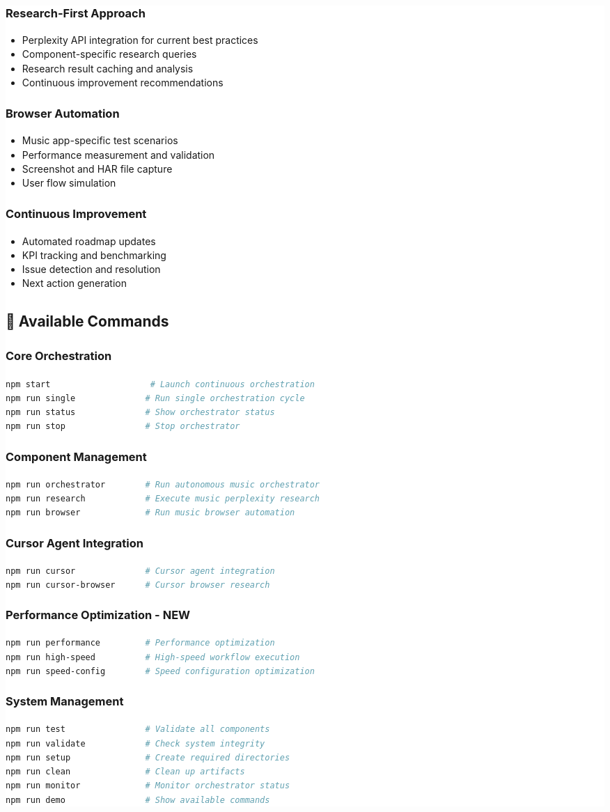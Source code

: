 ### **Research-First Approach**
- Perplexity API integration for current best practices
- Component-specific research queries
- Research result caching and analysis
- Continuous improvement recommendations

### **Browser Automation**
- Music app-specific test scenarios
- Performance measurement and validation
- Screenshot and HAR file capture
- User flow simulation

### **Continuous Improvement**
- Automated roadmap updates
- KPI tracking and benchmarking
- Issue detection and resolution
- Next action generation

## 🔧 Available Commands

### **Core Orchestration**
```bash
npm start                    # Launch continuous orchestration
npm run single              # Run single orchestration cycle
npm run status              # Show orchestrator status
npm run stop                # Stop orchestrator
```

### **Component Management**
```bash
npm run orchestrator        # Run autonomous music orchestrator
npm run research            # Execute music perplexity research
npm run browser             # Run music browser automation
```

### **Cursor Agent Integration**
```bash
npm run cursor              # Cursor agent integration
npm run cursor-browser      # Cursor browser research
```

### **Performance Optimization** - **NEW**
```bash
npm run performance         # Performance optimization
npm run high-speed          # High-speed workflow execution
npm run speed-config        # Speed configuration optimization
```

### **System Management**
```bash
npm run test                # Validate all components
npm run validate            # Check system integrity
npm run setup               # Create required directories
npm run clean               # Clean up artifacts
npm run monitor             # Monitor orchestrator status
npm run demo                # Show available commands
```
